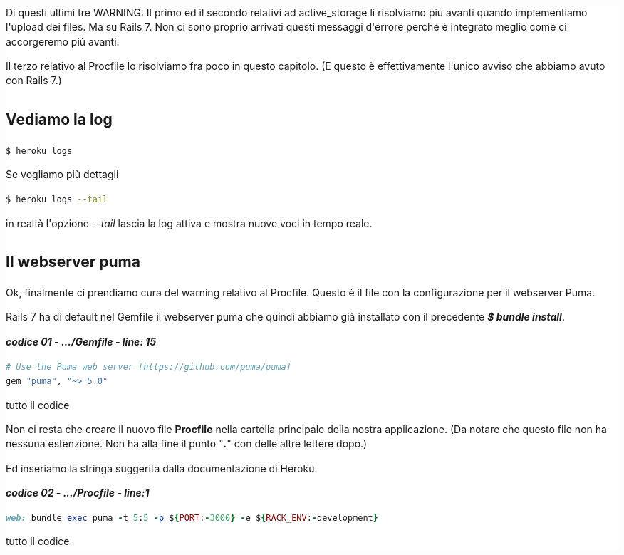 
Di questi ultimi tre WARNING: 
Il primo ed il secondo relativi ad active_storage li risolviamo più avanti quando implementiamo l'upload dei files.
Ma su Rails 7. Non ci sono proprio arrivati questi messaggi d'errore perché è integrato meglio come ci accorgeremo più avanti.

Il terzo relativo al Procfile lo risolviamo fra poco in questo capitolo.
(E questo è effettivamente l'unico avviso che abbiamo avuto con Rails 7.)



## Vediamo la log

```bash
$ heroku logs
```

Se vogliamo più dettagli

```bash
$ heroku logs --tail
```

in realtà l'opzione *--tail* lascia la log attiva e mostra nuove voci in tempo reale.



## Il webserver puma

Ok, finalmente ci prendiamo cura del warning relativo al Procfile. Questo è il file con la configurazione per il webserver Puma.

Rails 7 ha di default nel Gemfile il webserver puma che quindi abbiamo già installato con il precedente ***$ bundle install***.

***codice 01 - .../Gemfile - line: 15***

```ruby
# Use the Puma web server [https://github.com/puma/puma]
gem "puma", "~> 5.0"
```

[tutto il codice](https://github.com/flaviobordonidev/leanpubabrandnewcms/blob/master/01-base/04-heroku/03_01-Gemfile.rb)


Non ci resta che creare il nuovo file **Procfile** nella cartella principale della nostra applicazione.
(Da notare che questo file non ha nessuna estenzione. Non ha alla fine il punto "***.***" con delle altre lettere dopo.)

Ed inseriamo la stringa suggerita dalla documentazione di Heroku.

***codice 02 - .../Procfile - line:1***

```ruby
web: bundle exec puma -t 5:5 -p ${PORT:-3000} -e ${RACK_ENV:-development}
```

[tutto il codice](https://github.com/flaviobordonidev/leanpubabrandnewcms/blob/master/01-base/04-heroku/03_02-Procfile)
